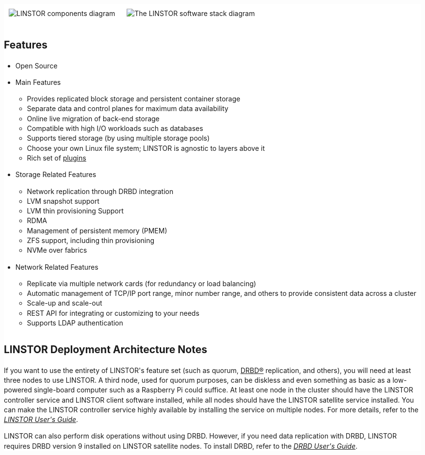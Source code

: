 <img src="https://linbit.com/wp-content/uploads/2023/10/How_Linstor_works_enlarged-text.webp" alt="LINSTOR components diagram" width="600" height="536" hspace="10" vspace="10"/>
<img src="https://linbit.com/wp-content/uploads/2023/10/LINSTOR_infographic_2-1024x1024.png" alt="The LINSTOR software stack diagram" height="636" hspace="10" vspace="10"/>

## Features

- Open Source

- Main Features
  - Provides replicated block storage and persistent container storage
  - Separate data and control planes for maximum data availability
  - Online live migration of back-end storage
  - Compatible with high I/O workloads such as databases
  - Supports tiered storage (by using multiple storage pools)
  - Choose your own Linux file system; LINSTOR is agnostic to layers above it
  - Rich set of [plugins](https://github.com/linbit/linstor-server/blob/master/README.md#plugins)

- Storage Related Features
  - Network replication through DRBD integration
  - LVM snapshot support
  - LVM thin provisioning Support
  - RDMA
  - Management of persistent memory (PMEM)
  - ZFS support, including thin provisioning
  - NVMe over fabrics

- Network Related Features
  - Replicate via multiple network cards (for redundancy or load balancing)
  - Automatic management of TCP/IP port range, minor number range, and others to provide consistent data across a cluster
  - Scale-up and scale-out
  - REST API for integrating or customizing to your needs
  - Supports LDAP authentication

## LINSTOR Deployment Architecture Notes

If you want to use the entirety of LINSTOR's feature set (such as quorum, [DRBD&reg;](https://www.linbit.com/drbd/) replication, and others), you will need at least three nodes to use LINSTOR.
A third node, used for quorum purposes, can be diskless and even something as basic as a low-powered single-board computer such as a Raspberry Pi could suffice.
At least one node in the cluster should have the LINSTOR controller service and LINSTOR client software installed, while all nodes should have the LINSTOR satellite service installed.
You can make the LINSTOR controller service highly available by installing the service on multiple nodes.
For more details, refer to the [_LINSTOR User's Guide_](https://linbit.com/drbd-user-guide/linstor-guide-1_0-en/#s-linstor_ha).

LINSTOR can also perform disk operations without using DRBD.
However, if you need data replication with DRBD, LINSTOR requires DRBD version 9 installed on LINSTOR satellite nodes.
To install DRBD, refer to the [_DRBD User's
Guide_](https://www.linbit.com/drbd-user-guide/drbd-guide-9_0-en/).

